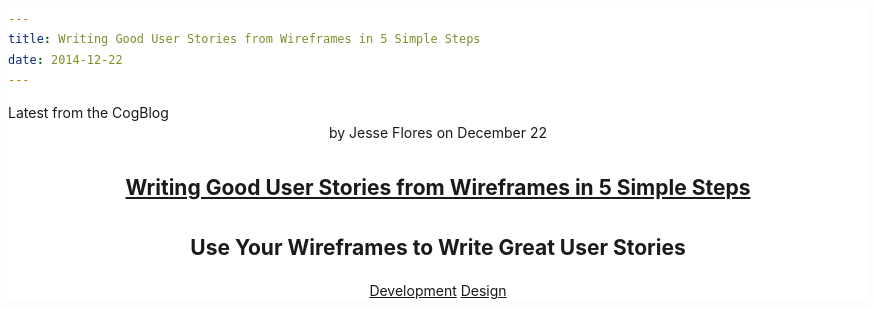 ```yaml
---
title: Writing Good User Stories from Wireframes in 5 Simple Steps
date: 2014-12-22
---
```


<article itemscope itemtype="http://schema.org/Blog"> 
<div class="container outside"> 
 <div class="featured-post" style="background-image: url(&quot;//cdn2.hubspot.net/hub/440551/file-2258644542-png/blog-files/writing-good-user-stories-wireframe-header-image.png?t=1441046336424&quot;);"> 
  <div class="overlay"></div> 
  <div class="row-fluid"> 
   <span class="latest-post"> Latest from <span id="title" itemprop="name">the CogBlog</span> </span> 
  </div> 
  <header class="featured-header"> 
   <div class="row-fluid"> 
    <div class="span2"></div> 
    <div class="span8"> 
     <div class="row-fluid"> 
      <div class="span12 author">
        by 
       <span class="author-name" itemprop="author"><a class="author-link" href="http://www.cognitelabs.com/blog/author/jesse-flores" itemprop="url"></a> <span itemprop="name">Jesse Flores</span></span> on 
       <span class="publish-date" itemprop="datePublished"> December 22</span> 
      </div> 
     </div> 
     <hgroup class="row-fluid"> 
      <h1 class="latest-title" itemprop="headline"> <a href="../../../../com/cognitelabs/www/blog/writing-good-user-stories-from-wireframes-in-5-simple-steps.html" itemprop="url"> <span id="hs_cos_wrapper_name" class="hs_cos_wrapper hs_cos_wrapper_meta_field hs_cos_wrapper_type_text" style="" data-hs-cos-general-type="meta_field" data-hs-cos-type="text">Writing Good User Stories from Wireframes in 5 Simple Steps</span> </a> </h1> 
      <h2 class="post-synopsis" itemprop="alternativeHeadline"> <span id="hs_cos_wrapper_post_synopsis" class="hs_cos_wrapper hs_cos_wrapper_widget hs_cos_wrapper_type_text" style="" data-hs-cos-general-type="widget" data-hs-cos-type="text">Use Your Wireframes to Write Great User Stories</span> </h2> 
     </hgroup> 
     <div class="row-fluid"> 
      <span class="tags" itemprop="keywords"> <a href="http://www.cognitelabs.com/blog/topic/development" class="topic-tag">Development</a> <a href="http://www.cognitelabs.com/blog/topic/design" class="topic-tag">Design</a> </span> 
     </div> 
    </div> 
   </div> 
  </header> 
 </div> 
</div> 
<section class="blog-section" itemscope itemtype="http://schema.org/Blog"> 
 <div class="blog-post-wrapper cell-wrapper"> 
  <header class="section post-header"> 
  </header> 
  <div class="section post-body"> 
   <section itemprop="text"> 